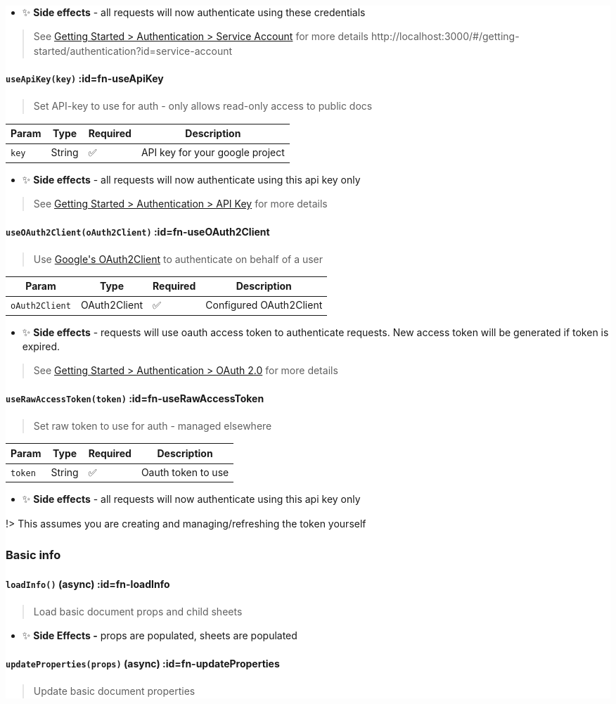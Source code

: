 
- ✨ **Side effects** - all requests will now authenticate using these credentials

> See [Getting Started > Authentication > Service Account](getting-started/authentication#service-account) for more details
http://localhost:3000/#/getting-started/authentication?id=service-account

#### `useApiKey(key)` :id=fn-useApiKey
> Set API-key to use for auth - only allows read-only access to public docs

Param|Type|Required|Description
---|---|---|---
`key`|String|✅|API key for your google project

- ✨ **Side effects** - all requests will now authenticate using this api key only

> See [Getting Started > Authentication > API Key](getting-started/authentication#api-key) for more details


#### `useOAuth2Client(oAuth2Client)` :id=fn-useOAuth2Client
> Use [Google's OAuth2Client](https://github.com/googleapis/google-auth-library-nodejs#oauth2) to authenticate on behalf of a user

Param|Type|Required|Description
---|---|---|---
`oAuth2Client`|OAuth2Client|✅|Configured OAuth2Client

- ✨ **Side effects** - requests will use oauth access token to authenticate requests. New access token will be generated if token is expired.

> See [Getting Started > Authentication > OAuth 2.0](getting-started/authentication#oauth) for more details


#### `useRawAccessToken(token)` :id=fn-useRawAccessToken
> Set raw token to use for auth - managed elsewhere

Param|Type|Required|Description
---|---|---|---
`token`|String|✅|Oauth token to use

- ✨ **Side effects** - all requests will now authenticate using this api key only

!> This assumes you are creating and managing/refreshing the token yourself




### Basic info

#### `loadInfo()` (async) :id=fn-loadInfo
> Load basic document props and child sheets

- ✨ **Side Effects -** props are populated, sheets are populated

#### `updateProperties(props)` (async) :id=fn-updateProperties
> Update basic document properties
